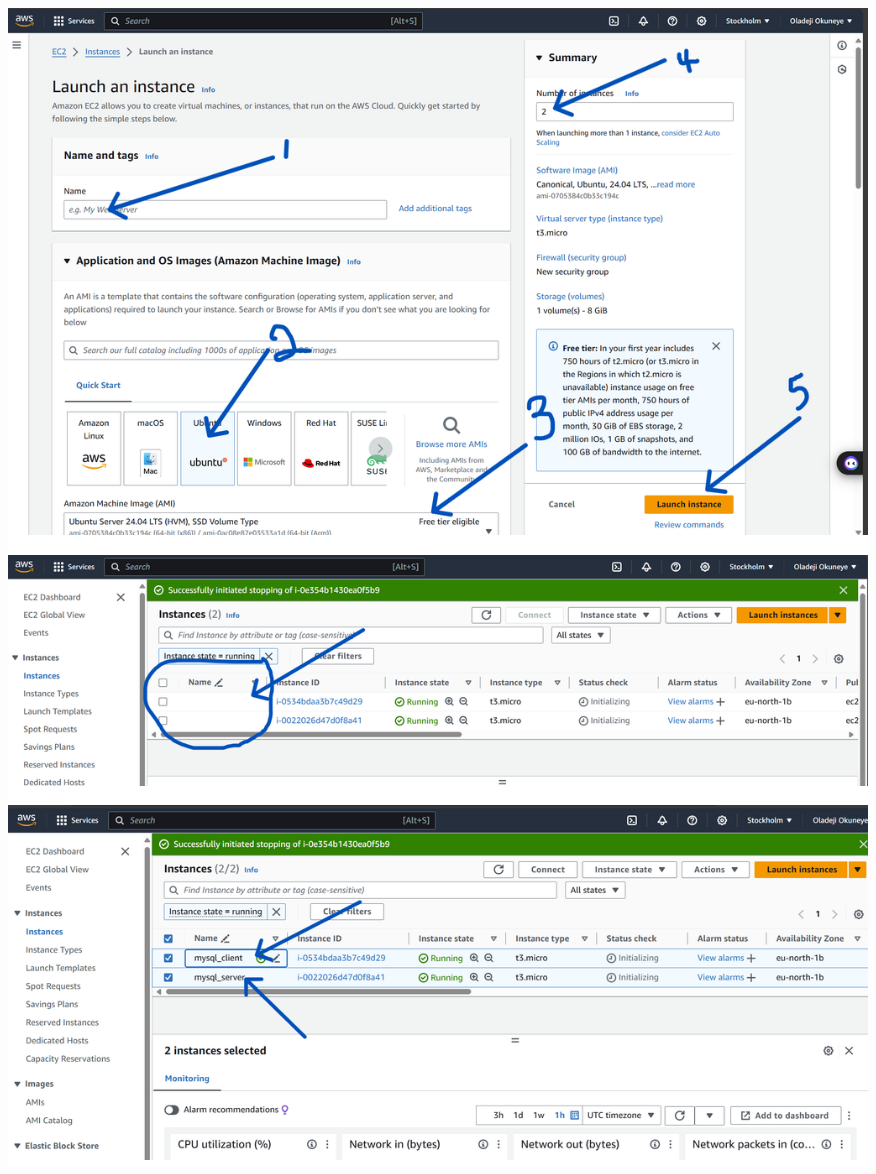 ![alt text](images/instance_launch.png)

![alt text](images/inst_no_names.png)

![alt text](images/instances_named.png)
